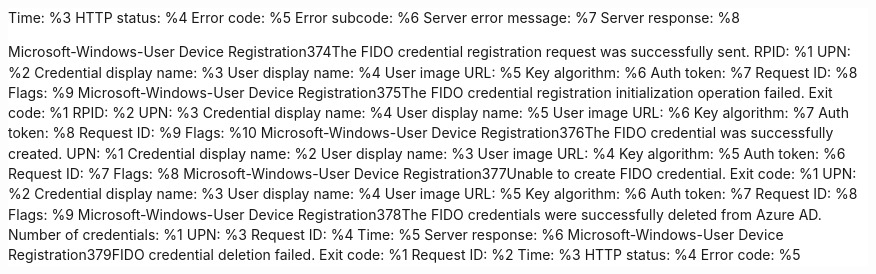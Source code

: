 Time: %3 
HTTP status: %4 
Error code: %5 
Error subcode: %6 
Server error message: %7 
Server response: %8</td></tr>
<tr><td>Microsoft-Windows-User Device Registration</td><td>374</td><td>The FIDO credential registration request was successfully sent. 
RPID: %1 
UPN: %2 
Credential display name: %3 
User display name: %4 
User image URL: %5 
Key algorithm: %6 
Auth token: %7 
Request ID: %8 
Flags: %9</td></tr>
<tr><td>Microsoft-Windows-User Device Registration</td><td>375</td><td>The FIDO credential registration initialization operation failed. 
Exit code: %1 
RPID: %2 
UPN: %3 
Credential display name: %4 
User display name: %5 
User image URL: %6 
Key algorithm: %7 
Auth token: %8 
Request ID: %9 
Flags: %10</td></tr>
<tr><td>Microsoft-Windows-User Device Registration</td><td>376</td><td>The FIDO credential was successfully created. 
UPN: %1 
Credential display name: %2 
User display name: %3 
User image URL: %4 
Key algorithm: %5 
Auth token: %6 
Request ID: %7 
Flags: %8</td></tr>
<tr><td>Microsoft-Windows-User Device Registration</td><td>377</td><td>Unable to create FIDO credential. 
Exit code: %1 
UPN: %2 
Credential display name: %3 
User display name: %4 
User image URL: %5 
Key algorithm: %6 
Auth token: %7 
Request ID: %8 
Flags: %9</td></tr>
<tr><td>Microsoft-Windows-User Device Registration</td><td>378</td><td>The FIDO credentials were successfully deleted from Azure AD. 
Number of credentials: %1 
UPN: %3 
Request ID: %4 
Time: %5 
Server response: %6</td></tr>
<tr><td>Microsoft-Windows-User Device Registration</td><td>379</td><td>FIDO credential deletion failed. 
Exit code: %1 
Request ID: %2 
Time: %3 
HTTP status: %4 
Error code: %5 